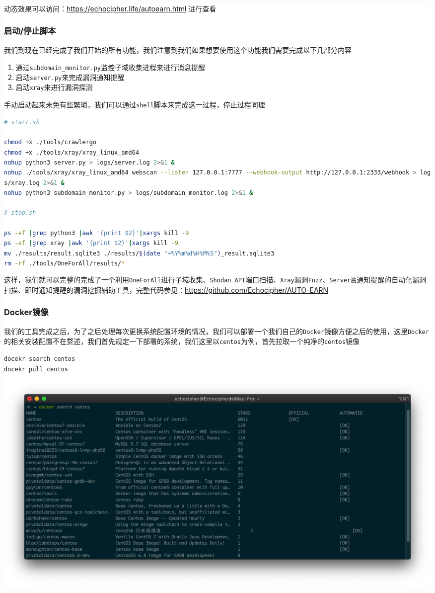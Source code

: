 动态效果可以访问：https://echocipher.life/autoearn.html 进行查看

### 启动/停止脚本

我们到现在已经完成了我们开始的所有功能，我们注意到我们如果想要使用这个功能我们需要完成以下几部分内容

1. 通过`subdomain_monitor.py`监控子域收集进程来进行消息提醒
2. 启动`server.py`来完成漏洞通知提醒
3. 启动`xray`来进行漏洞探测

手动启动起来未免有些繁琐，我们可以通过`shell`脚本来完成这一过程，停止过程同理

```bash
# start.sh

chmod +x ./tools/crawlergo
chmod +x ./tools/xray/xray_linux_amd64 
nohup python3 server.py > logs/server.log 2>&1 &
nohup ./tools/xray/xray_linux_amd64 webscan --listen 127.0.0.1:7777 --webhook-output http://127.0.0.1:2333/webhook > logs/xray.log 2>&1 &
nohup python3 subdomain_monitor.py > logs/subdomain_monitor.log 2>&1 &

# stop.sh

ps -ef |grep python3 |awk '{print $2}'|xargs kill -9
ps -ef |grep xray |awk '{print $2}'|xargs kill -9
mv ./results/result.sqlite3 ./results/$(date "+%Y%m%d%H%M%S")_result.sqlite3
rm -rf ./tools/OneForAll/results/*
```

这样，我们就可以完整的完成了一个利用`OneForAll`进行子域收集、`Shodan API`端口扫描、`Xray`漏洞`Fuzz`、`Server酱`通知提醒的自动化漏洞扫描、即时通知提醒的漏洞挖掘辅助工具，完整代码参见：https://github.com/Echocipher/AUTO-EARN

### Docker镜像

我们的工具完成之后，为了之后处理每次更换系统配置环境的情况，我们可以部署一个我们自己的`Docker`镜像方便之后的使用，这里`Docker`的相关安装配置不在赘述，我们首先规定一下部署的系统，我们这里以`centos`为例，首先拉取一个纯净的`centos`镜像

```bash
docekr search centos
docekr pull centos
```

![image-20200524034614130](从零写一个自动化漏洞猎人/image-20200524034614130.png)
